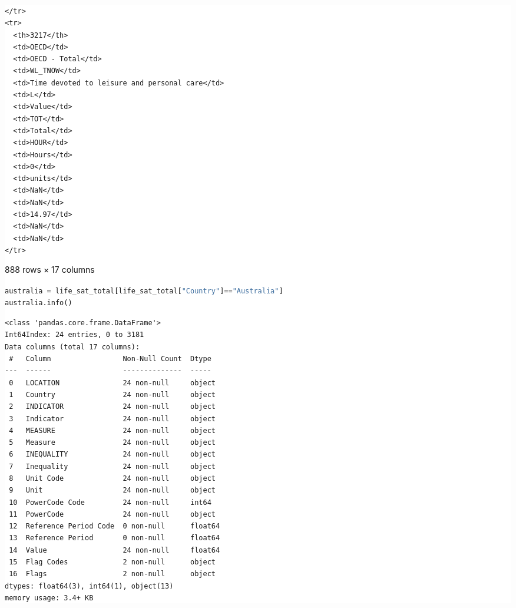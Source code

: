     </tr>
    <tr>
      <th>3217</th>
      <td>OECD</td>
      <td>OECD - Total</td>
      <td>WL_TNOW</td>
      <td>Time devoted to leisure and personal care</td>
      <td>L</td>
      <td>Value</td>
      <td>TOT</td>
      <td>Total</td>
      <td>HOUR</td>
      <td>Hours</td>
      <td>0</td>
      <td>units</td>
      <td>NaN</td>
      <td>NaN</td>
      <td>14.97</td>
      <td>NaN</td>
      <td>NaN</td>
    </tr>
  </tbody>
</table>
<p>888 rows × 17 columns</p>
</div>




```python
australia = life_sat_total[life_sat_total["Country"]=="Australia"]
australia.info()
```

    <class 'pandas.core.frame.DataFrame'>
    Int64Index: 24 entries, 0 to 3181
    Data columns (total 17 columns):
     #   Column                 Non-Null Count  Dtype  
    ---  ------                 --------------  -----  
     0   LOCATION               24 non-null     object 
     1   Country                24 non-null     object 
     2   INDICATOR              24 non-null     object 
     3   Indicator              24 non-null     object 
     4   MEASURE                24 non-null     object 
     5   Measure                24 non-null     object 
     6   INEQUALITY             24 non-null     object 
     7   Inequality             24 non-null     object 
     8   Unit Code              24 non-null     object 
     9   Unit                   24 non-null     object 
     10  PowerCode Code         24 non-null     int64  
     11  PowerCode              24 non-null     object 
     12  Reference Period Code  0 non-null      float64
     13  Reference Period       0 non-null      float64
     14  Value                  24 non-null     float64
     15  Flag Codes             2 non-null      object 
     16  Flags                  2 non-null      object 
    dtypes: float64(3), int64(1), object(13)
    memory usage: 3.4+ KB
